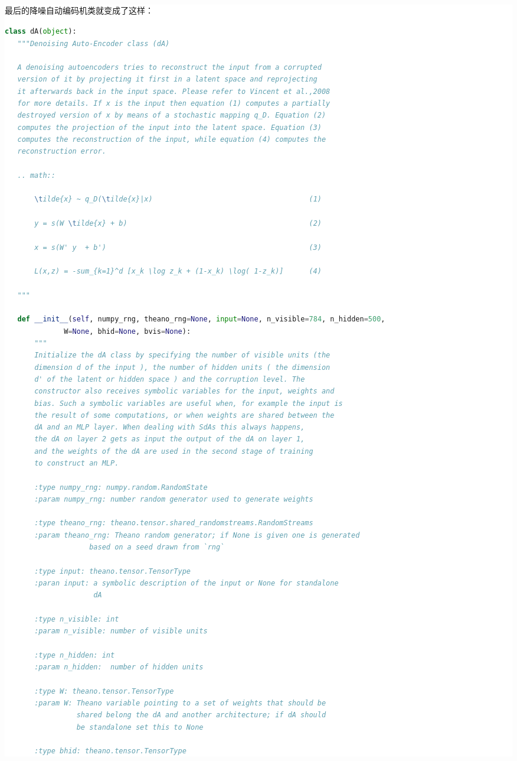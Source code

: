 最后的降噪自动编码机类就变成了这样：

```Python
class dA(object):
   """Denoising Auto-Encoder class (dA)

   A denoising autoencoders tries to reconstruct the input from a corrupted
   version of it by projecting it first in a latent space and reprojecting
   it afterwards back in the input space. Please refer to Vincent et al.,2008
   for more details. If x is the input then equation (1) computes a partially
   destroyed version of x by means of a stochastic mapping q_D. Equation (2)
   computes the projection of the input into the latent space. Equation (3)
   computes the reconstruction of the input, while equation (4) computes the
   reconstruction error.

   .. math::

       \tilde{x} ~ q_D(\tilde{x}|x)                                     (1)

       y = s(W \tilde{x} + b)                                           (2)

       x = s(W' y  + b')                                                (3)

       L(x,z) = -sum_{k=1}^d [x_k \log z_k + (1-x_k) \log( 1-z_k)]      (4)

   """

   def __init__(self, numpy_rng, theano_rng=None, input=None, n_visible=784, n_hidden=500,
              W=None, bhid=None, bvis=None):
       """
       Initialize the dA class by specifying the number of visible units (the
       dimension d of the input ), the number of hidden units ( the dimension
       d' of the latent or hidden space ) and the corruption level. The
       constructor also receives symbolic variables for the input, weights and
       bias. Such a symbolic variables are useful when, for example the input is
       the result of some computations, or when weights are shared between the
       dA and an MLP layer. When dealing with SdAs this always happens,
       the dA on layer 2 gets as input the output of the dA on layer 1,
       and the weights of the dA are used in the second stage of training
       to construct an MLP.

       :type numpy_rng: numpy.random.RandomState
       :param numpy_rng: number random generator used to generate weights

       :type theano_rng: theano.tensor.shared_randomstreams.RandomStreams
       :param theano_rng: Theano random generator; if None is given one is generated
                    based on a seed drawn from `rng`

       :type input: theano.tensor.TensorType
       :paran input: a symbolic description of the input or None for standalone
                     dA

       :type n_visible: int
       :param n_visible: number of visible units

       :type n_hidden: int
       :param n_hidden:  number of hidden units

       :type W: theano.tensor.TensorType
       :param W: Theano variable pointing to a set of weights that should be
                 shared belong the dA and another architecture; if dA should
                 be standalone set this to None

       :type bhid: theano.tensor.TensorType
```